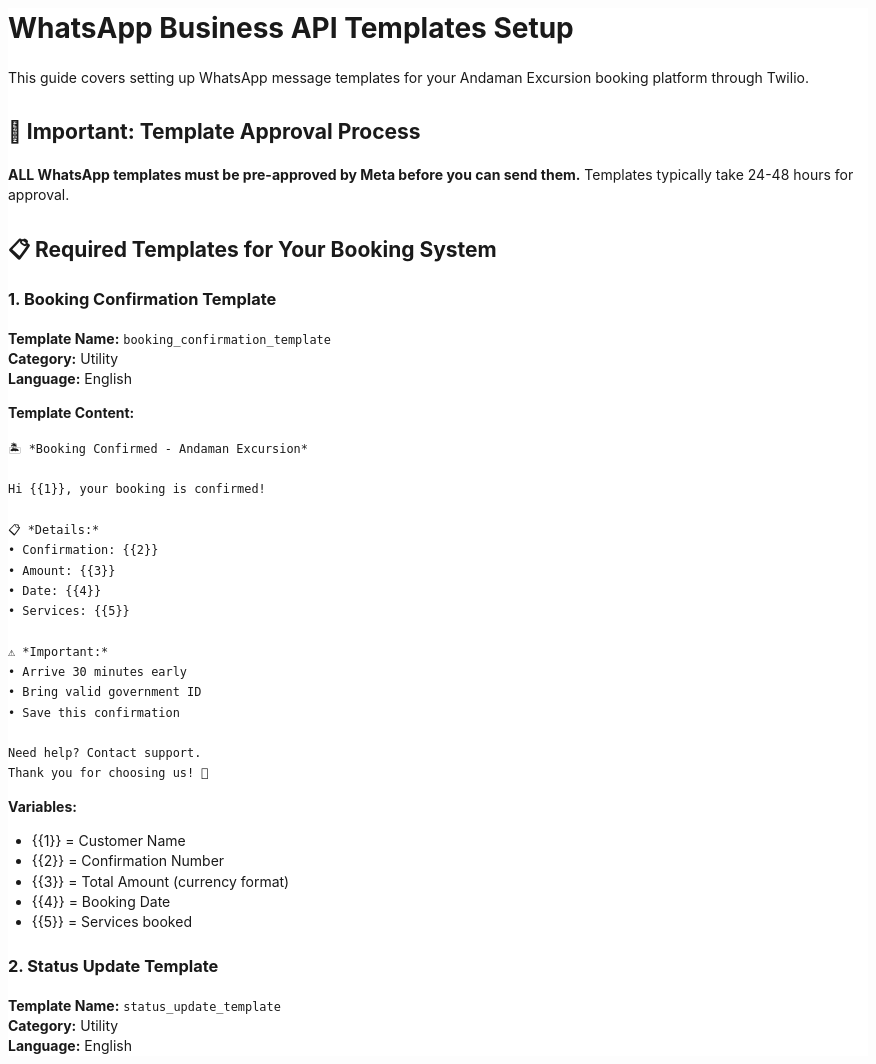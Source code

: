 # WhatsApp Business API Templates Setup

This guide covers setting up WhatsApp message templates for your Andaman Excursion booking platform through Twilio.

## 🚨 Important: Template Approval Process

**ALL WhatsApp templates must be pre-approved by Meta before you can send them.** Templates typically take 24-48 hours for approval.

## 📋 Required Templates for Your Booking System

### 1. Booking Confirmation Template
**Template Name:** `booking_confirmation_template`  
**Category:** Utility  
**Language:** English  

**Template Content:**
```
🏝️ *Booking Confirmed - Andaman Excursion*

Hi {{1}}, your booking is confirmed!

📋 *Details:*
• Confirmation: {{2}}
• Amount: {{3}}
• Date: {{4}}
• Services: {{5}}

⚠️ *Important:*
• Arrive 30 minutes early
• Bring valid government ID
• Save this confirmation

Need help? Contact support.
Thank you for choosing us! 🌴
```

**Variables:**
- {{1}} = Customer Name
- {{2}} = Confirmation Number  
- {{3}} = Total Amount (currency format)
- {{4}} = Booking Date
- {{5}} = Services booked

### 2. Status Update Template
**Template Name:** `status_update_template`  
**Category:** Utility  
**Language:** English  
